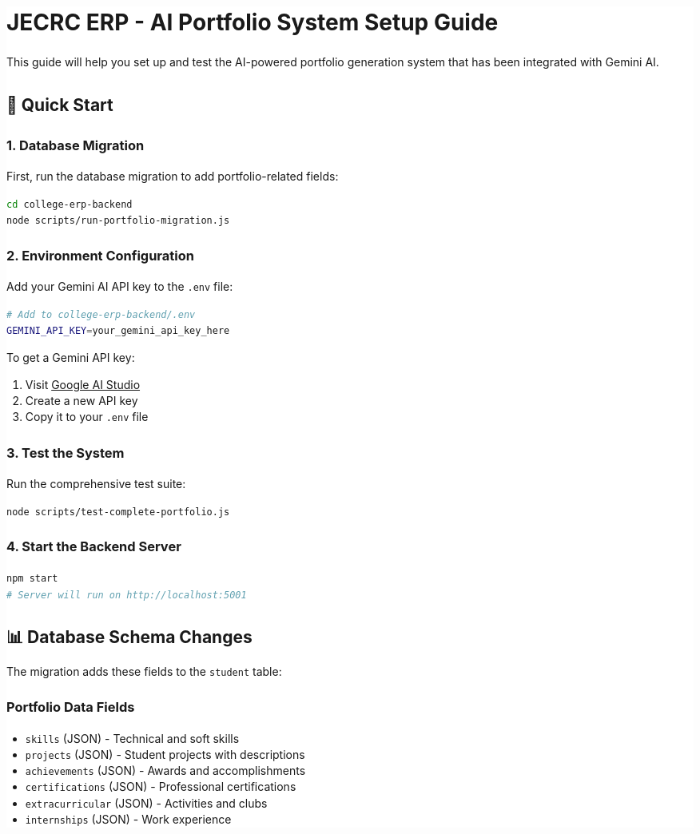 # JECRC ERP - AI Portfolio System Setup Guide

This guide will help you set up and test the AI-powered portfolio generation system that has been integrated with Gemini AI.

## 🚀 Quick Start

### 1. Database Migration
First, run the database migration to add portfolio-related fields:

```bash
cd college-erp-backend
node scripts/run-portfolio-migration.js
```

### 2. Environment Configuration
Add your Gemini AI API key to the `.env` file:

```bash
# Add to college-erp-backend/.env
GEMINI_API_KEY=your_gemini_api_key_here
```

To get a Gemini API key:
1. Visit [Google AI Studio](https://makersuite.google.com/app/apikey)
2. Create a new API key
3. Copy it to your `.env` file

### 3. Test the System
Run the comprehensive test suite:

```bash
node scripts/test-complete-portfolio.js
```

### 4. Start the Backend Server
```bash
npm start
# Server will run on http://localhost:5001
```

## 📊 Database Schema Changes

The migration adds these fields to the `student` table:

### Portfolio Data Fields
- `skills` (JSON) - Technical and soft skills
- `projects` (JSON) - Student projects with descriptions
- `achievements` (JSON) - Awards and accomplishments  
- `certifications` (JSON) - Professional certifications
- `extracurricular` (JSON) - Activities and clubs
- `internships` (JSON) - Work experience
